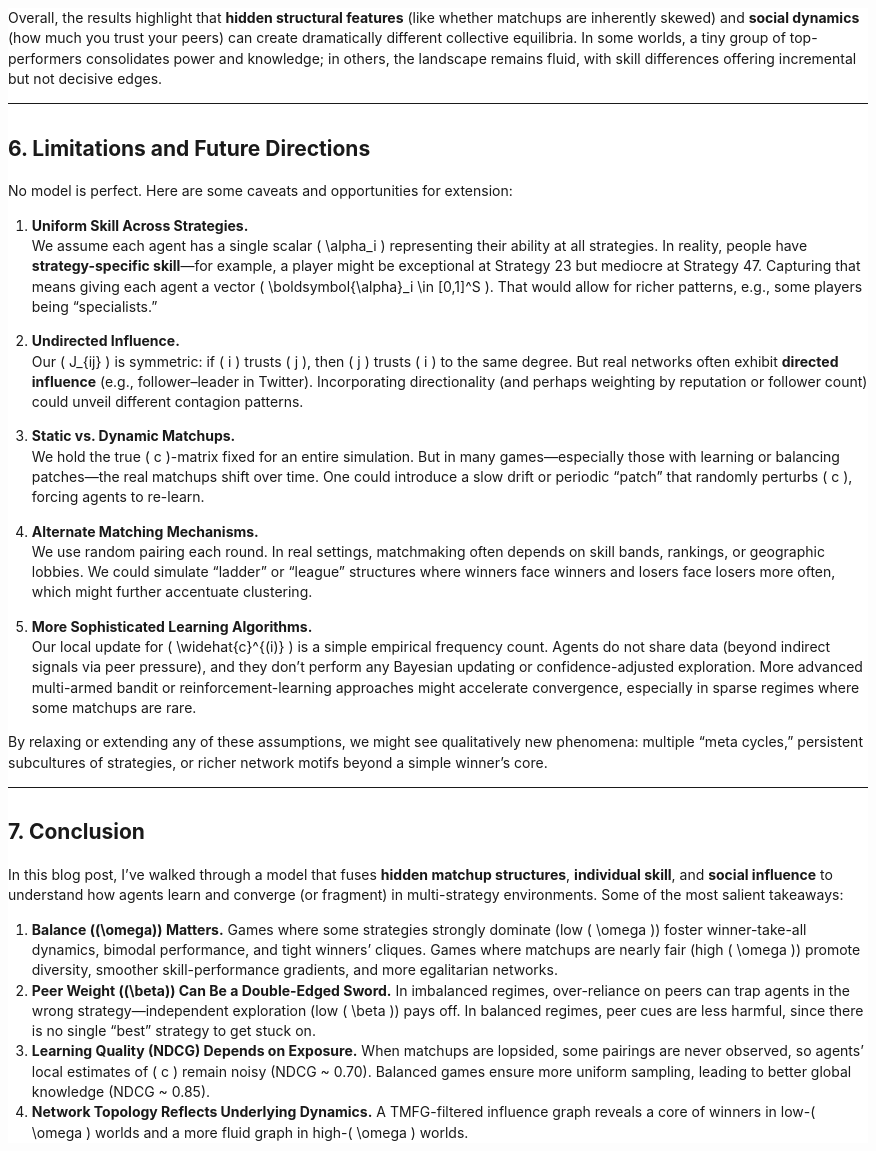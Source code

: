 Overall, the results highlight that **hidden structural features** (like whether matchups are inherently skewed) and **social dynamics** (how much you trust your peers) can create dramatically different collective equilibria. In some worlds, a tiny group of top-performers consolidates power and knowledge; in others, the landscape remains fluid, with skill differences offering incremental but not decisive edges.

---

## 6. Limitations and Future Directions

No model is perfect. Here are some caveats and opportunities for extension:

1.  **Uniform Skill Across Strategies.**  
    We assume each agent has a single scalar \( \alpha_i \) representing their ability at all strategies. In reality, people have **strategy-specific skill**—for example, a player might be exceptional at Strategy 23 but mediocre at Strategy 47. Capturing that means giving each agent a vector \( \boldsymbol{\alpha}_i \in [0,1]^S \). That would allow for richer patterns, e.g., some players being “specialists.”

2.  **Undirected Influence.**  
    Our \( J_{ij} \) is symmetric: if \( i \) trusts \( j \), then \( j \) trusts \( i \) to the same degree. But real networks often exhibit **directed influence** (e.g., follower–leader in Twitter). Incorporating directionality (and perhaps weighting by reputation or follower count) could unveil different contagion patterns.

3.  **Static vs. Dynamic Matchups.**  
    We hold the true \( c \)-matrix fixed for an entire simulation. But in many games—especially those with learning or balancing patches—the real matchups shift over time. One could introduce a slow drift or periodic “patch” that randomly perturbs \( c \), forcing agents to re-learn.

4.  **Alternate Matching Mechanisms.**  
    We use random pairing each round. In real settings, matchmaking often depends on skill bands, rankings, or geographic lobbies. We could simulate “ladder” or “league” structures where winners face winners and losers face losers more often, which might further accentuate clustering.

5.  **More Sophisticated Learning Algorithms.**  
    Our local update for \( \widehat{c}^{(i)} \) is a simple empirical frequency count. Agents do not share data (beyond indirect signals via peer pressure), and they don’t perform any Bayesian updating or confidence-adjusted exploration. More advanced multi-armed bandit or reinforcement-learning approaches might accelerate convergence, especially in sparse regimes where some matchups are rare.

By relaxing or extending any of these assumptions, we might see qualitatively new phenomena: multiple “meta cycles,” persistent subcultures of strategies, or richer network motifs beyond a simple winner’s core.

---

## 7. Conclusion

In this blog post, I’ve walked through a model that fuses **hidden matchup structures**, **individual skill**, and **social influence** to understand how agents learn and converge (or fragment) in multi-strategy environments. Some of the most salient takeaways:

1.  **Balance (\(\omega\)) Matters.** Games where some strategies strongly dominate (low \( \omega \)) foster winner-take-all dynamics, bimodal performance, and tight winners’ cliques. Games where matchups are nearly fair (high \( \omega \)) promote diversity, smoother skill-performance gradients, and more egalitarian networks.  
2.  **Peer Weight (\(\beta\)) Can Be a Double-Edged Sword.** In imbalanced regimes, over-reliance on peers can trap agents in the wrong strategy—independent exploration (low \( \beta \)) pays off. In balanced regimes, peer cues are less harmful, since there is no single “best” strategy to get stuck on.  
3.  **Learning Quality (NDCG) Depends on Exposure.** When matchups are lopsided, some pairings are never observed, so agents’ local estimates of \( c \) remain noisy (NDCG ~ 0.70). Balanced games ensure more uniform sampling, leading to better global knowledge (NDCG ~ 0.85).  
4.  **Network Topology Reflects Underlying Dynamics.** A TMFG-filtered influence graph reveals a core of winners in low-\( \omega \) worlds and a more fluid graph in high-\( \omega \) worlds.
